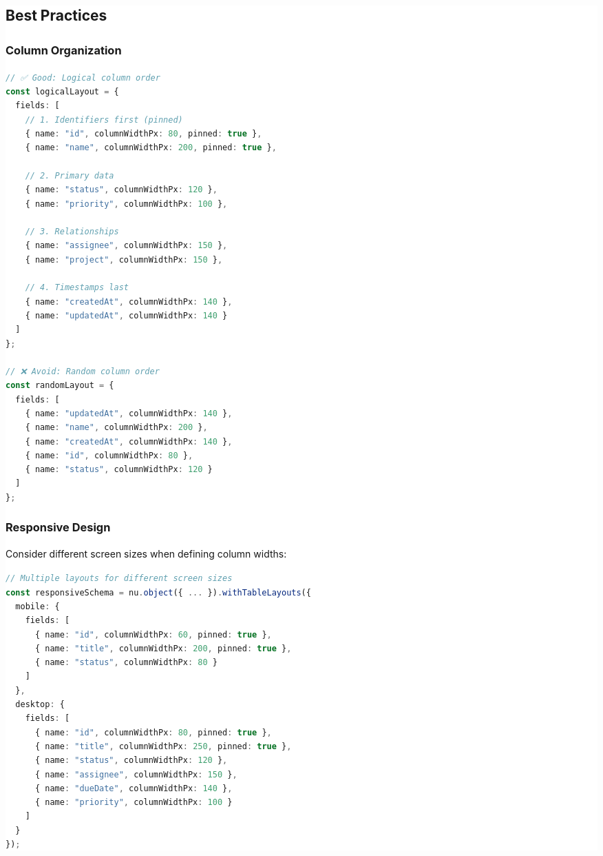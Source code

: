 ## Best Practices

### Column Organization

```typescript
// ✅ Good: Logical column order
const logicalLayout = {
  fields: [
    // 1. Identifiers first (pinned)
    { name: "id", columnWidthPx: 80, pinned: true },
    { name: "name", columnWidthPx: 200, pinned: true },
    
    // 2. Primary data
    { name: "status", columnWidthPx: 120 },
    { name: "priority", columnWidthPx: 100 },
    
    // 3. Relationships
    { name: "assignee", columnWidthPx: 150 },
    { name: "project", columnWidthPx: 150 },
    
    // 4. Timestamps last
    { name: "createdAt", columnWidthPx: 140 },
    { name: "updatedAt", columnWidthPx: 140 }
  ]
};

// ❌ Avoid: Random column order
const randomLayout = {
  fields: [
    { name: "updatedAt", columnWidthPx: 140 },
    { name: "name", columnWidthPx: 200 },
    { name: "createdAt", columnWidthPx: 140 },
    { name: "id", columnWidthPx: 80 },
    { name: "status", columnWidthPx: 120 }
  ]
};
```

### Responsive Design

Consider different screen sizes when defining column widths:

```typescript
// Multiple layouts for different screen sizes
const responsiveSchema = nu.object({ ... }).withTableLayouts({
  mobile: {
    fields: [
      { name: "id", columnWidthPx: 60, pinned: true },
      { name: "title", columnWidthPx: 200, pinned: true },
      { name: "status", columnWidthPx: 80 }
    ]
  },
  desktop: {
    fields: [
      { name: "id", columnWidthPx: 80, pinned: true },
      { name: "title", columnWidthPx: 250, pinned: true },
      { name: "status", columnWidthPx: 120 },
      { name: "assignee", columnWidthPx: 150 },
      { name: "dueDate", columnWidthPx: 140 },
      { name: "priority", columnWidthPx: 100 }
    ]
  }
});
```
